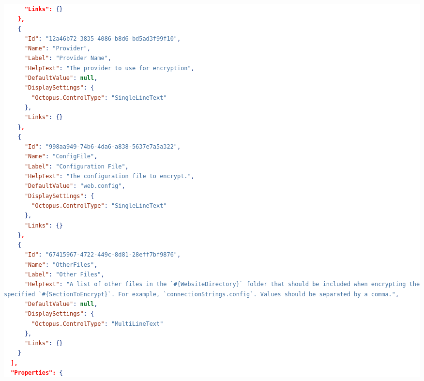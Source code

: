 ```json
      "Links": {}
    },
    {
      "Id": "12a46b72-3835-4086-b8d6-bd5ad3f99f10",
      "Name": "Provider",
      "Label": "Provider Name",
      "HelpText": "The provider to use for encryption",
      "DefaultValue": null,
      "DisplaySettings": {
        "Octopus.ControlType": "SingleLineText"
      },
      "Links": {}
    },
    {
      "Id": "998aa949-74b6-4da6-a838-5637e7a5a322",
      "Name": "ConfigFile",
      "Label": "Configuration File",
      "HelpText": "The configuration file to encrypt.",
      "DefaultValue": "web.config",
      "DisplaySettings": {
        "Octopus.ControlType": "SingleLineText"
      },
      "Links": {}
    },
    {
      "Id": "67415967-4722-449c-8d81-28eff7bf9876",
      "Name": "OtherFiles",
      "Label": "Other Files",
      "HelpText": "A list of other files in the `#{WebsiteDirectory}` folder that should be included when encrypting the specified `#{SectionToEncrypt}`. For example, `connectionStrings.config`. Values should be separated by a comma.",
      "DefaultValue": null,
      "DisplaySettings": {
        "Octopus.ControlType": "MultiLineText"
      },
      "Links": {}
    }
  ],
  "Properties": {
```